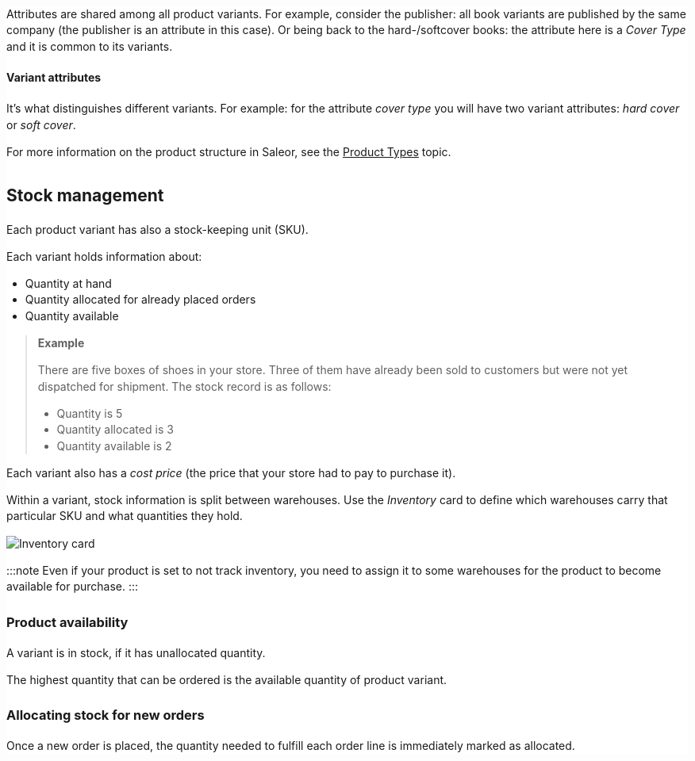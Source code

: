 Attributes are shared among all product variants.
For example, consider the publisher: all book variants are published by the same company (the publisher is an attribute in this case).
Or being back to the hard-/softcover books: the attribute here is a _Cover Type_ and it is common to its variants.

#### Variant attributes

It’s what distinguishes different variants. For example: for the attribute _cover type_ you will have two variant attributes: _hard cover_ or _soft cover_.

For more information on the product structure in Saleor, see the [Product Types](dashboard/configuration/products.md) topic.

## Stock management

Each product variant has also a stock-keeping unit (SKU).

Each variant holds information about:

- Quantity at hand
- Quantity allocated for already placed orders
- Quantity available

> **Example**
> 
> There are five boxes of shoes in your store. Three of them have already been sold to customers but were not yet dispatched for shipment. The stock record is as follows:
> 
> - Quantity is 5
> - Quantity allocated is 3
> - Quantity available is 2

Each variant also has a _cost price_ (the price that your store had to pay to purchase it).

Within a variant, stock information is split between warehouses. Use the _Inventory_ card to define which warehouses carry that particular SKU and what quantities they hold.

![Inventory card](/assets/dashboard-catalog/products-inventory.png)

:::note
Even if your product is set to not track inventory, you need to assign it to some warehouses for the product to become available for purchase.
:::

### Product availability

A variant is in stock, if it has unallocated quantity.

The highest quantity that can be ordered is the available quantity of product variant.

### Allocating stock for new orders

Once a new order is placed, the quantity needed to fulfill each order line is immediately marked as allocated.
